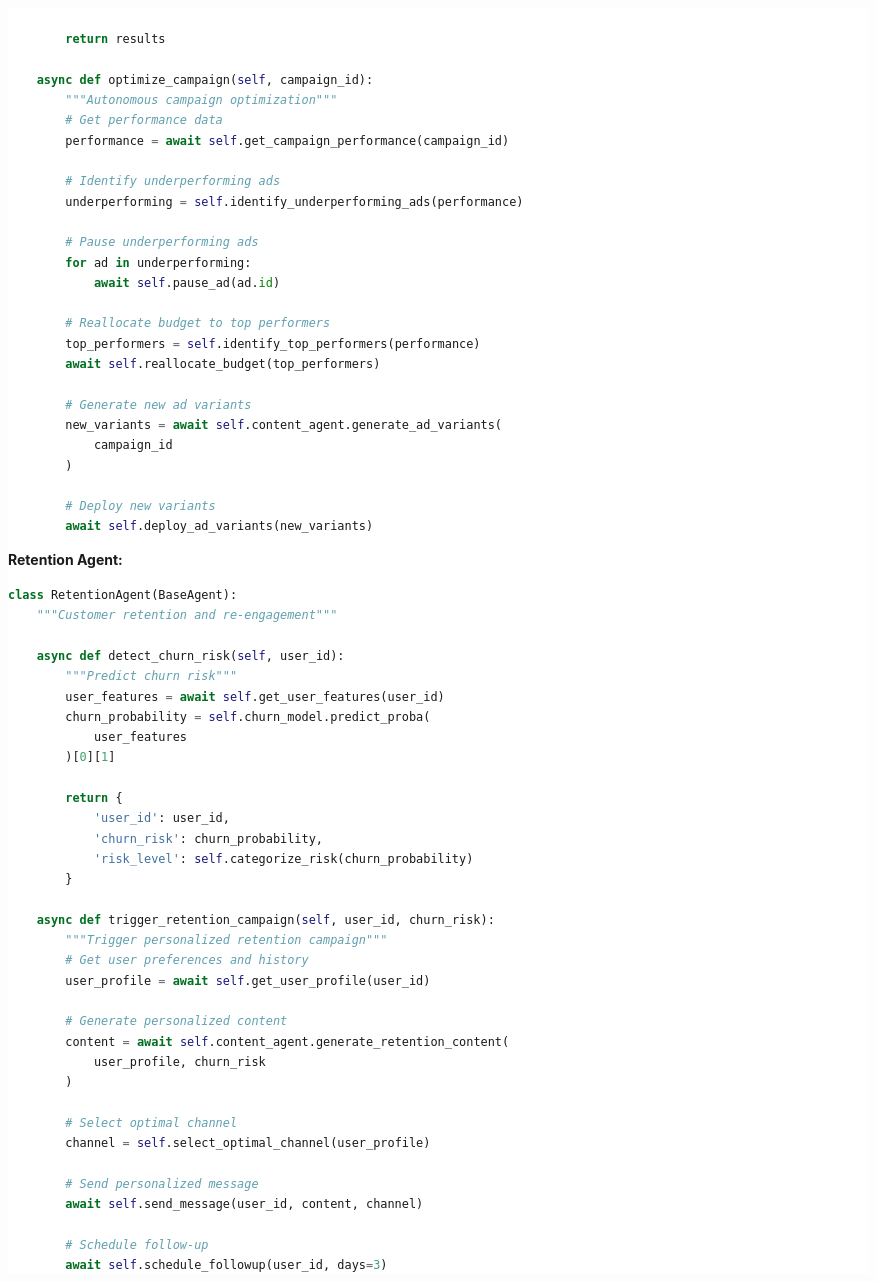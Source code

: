 ```python
        
        return results
    
    async def optimize_campaign(self, campaign_id):
        """Autonomous campaign optimization"""
        # Get performance data
        performance = await self.get_campaign_performance(campaign_id)
        
        # Identify underperforming ads
        underperforming = self.identify_underperforming_ads(performance)
        
        # Pause underperforming ads
        for ad in underperforming:
            await self.pause_ad(ad.id)
        
        # Reallocate budget to top performers
        top_performers = self.identify_top_performers(performance)
        await self.reallocate_budget(top_performers)
        
        # Generate new ad variants
        new_variants = await self.content_agent.generate_ad_variants(
            campaign_id
        )
        
        # Deploy new variants
        await self.deploy_ad_variants(new_variants)
```

**Retention Agent:**
```python
class RetentionAgent(BaseAgent):
    """Customer retention and re-engagement"""
    
    async def detect_churn_risk(self, user_id):
        """Predict churn risk"""
        user_features = await self.get_user_features(user_id)
        churn_probability = self.churn_model.predict_proba(
            user_features
        )[0][1]
        
        return {
            'user_id': user_id,
            'churn_risk': churn_probability,
            'risk_level': self.categorize_risk(churn_probability)
        }
    
    async def trigger_retention_campaign(self, user_id, churn_risk):
        """Trigger personalized retention campaign"""
        # Get user preferences and history
        user_profile = await self.get_user_profile(user_id)
        
        # Generate personalized content
        content = await self.content_agent.generate_retention_content(
            user_profile, churn_risk
        )
        
        # Select optimal channel
        channel = self.select_optimal_channel(user_profile)
        
        # Send personalized message
        await self.send_message(user_id, content, channel)
        
        # Schedule follow-up
        await self.schedule_followup(user_id, days=3)
```